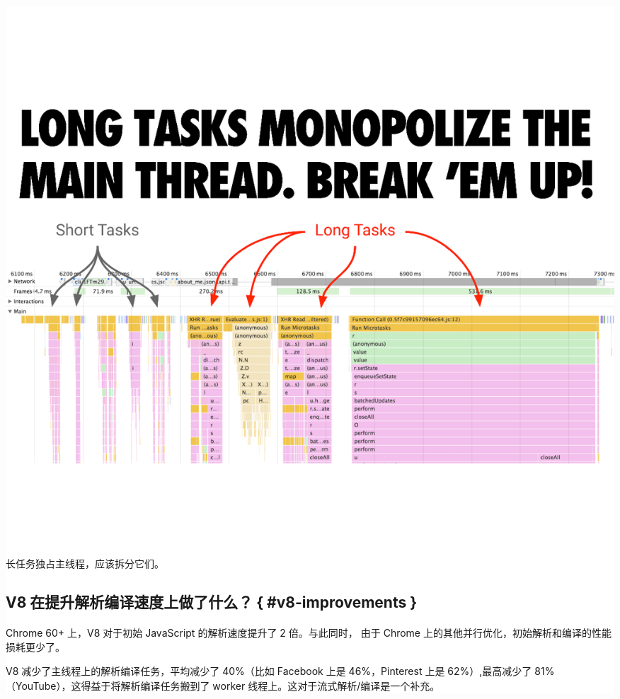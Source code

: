   <img src="/_img/cost-of-javascript-2019/long-tasks.png" srcset="/_img/cost-of-javascript-2019/long-tasks@2x.png 2x" width="1280" height="774" alt="" loading="lazy">
  <figcaption>长任务独占主线程，应该拆分它们。</figcaption>
</figure>

## V8 在提升解析编译速度上做了什么？ { #v8-improvements }

Chrome 60+ 上，V8 对于初始 JavaScript 的解析速度提升了 2 倍。与此同时， 由于 Chrome 上的其他并行优化，初始解析和编译的性能损耗更少了。

V8 减少了主线程上的解析编译任务，平均减少了 40%（比如 Facebook 上是 46%，Pinterest 上是 62%）,最高减少了 81%（YouTube），这得益于将解析编译任务搬到了 worker 线程上。这对于流式解析/编译是一个补充。

<figure>